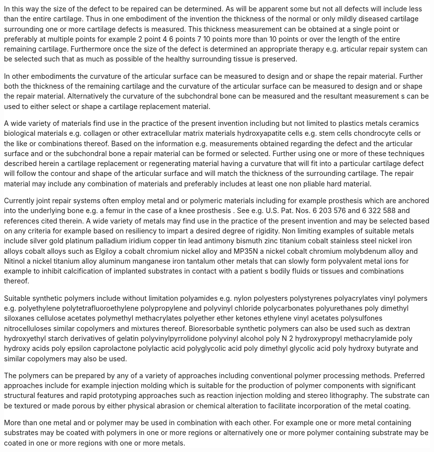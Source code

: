 In this way the size of the defect to be repaired can be determined. As will be apparent some but not all defects will include less than the entire cartilage. Thus in one embodiment of the invention the thickness of the normal or only mildly diseased cartilage surrounding one or more cartilage defects is measured. This thickness measurement can be obtained at a single point or preferably at multiple points for example 2 point 4 6 points 7 10 points more than 10 points or over the length of the entire remaining cartilage. Furthermore once the size of the defect is determined an appropriate therapy e.g. articular repair system can be selected such that as much as possible of the healthy surrounding tissue is preserved.

In other embodiments the curvature of the articular surface can be measured to design and or shape the repair material. Further both the thickness of the remaining cartilage and the curvature of the articular surface can be measured to design and or shape the repair material. Alternatively the curvature of the subchondral bone can be measured and the resultant measurement s can be used to either select or shape a cartilage replacement material.

A wide variety of materials find use in the practice of the present invention including but not limited to plastics metals ceramics biological materials e.g. collagen or other extracellular matrix materials hydroxyapatite cells e.g. stem cells chondrocyte cells or the like or combinations thereof. Based on the information e.g. measurements obtained regarding the defect and the articular surface and or the subchondral bone a repair material can be formed or selected. Further using one or more of these techniques described herein a cartilage replacement or regenerating material having a curvature that will fit into a particular cartilage defect will follow the contour and shape of the articular surface and will match the thickness of the surrounding cartilage. The repair material may include any combination of materials and preferably includes at least one non pliable hard material.

Currently joint repair systems often employ metal and or polymeric materials including for example prosthesis which are anchored into the underlying bone e.g. a femur in the case of a knee prosthesis . See e.g. U.S. Pat. Nos. 6 203 576 and 6 322 588 and references cited therein. A wide variety of metals may find use in the practice of the present invention and may be selected based on any criteria for example based on resiliency to impart a desired degree of rigidity. Non limiting examples of suitable metals include silver gold platinum palladium iridium copper tin lead antimony bismuth zinc titanium cobalt stainless steel nickel iron alloys cobalt alloys such as Elgiloy a cobalt chromium nickel alloy and MP35N a nickel cobalt chromium molybdenum alloy and Nitinol a nickel titanium alloy aluminum manganese iron tantalum other metals that can slowly form polyvalent metal ions for example to inhibit calcification of implanted substrates in contact with a patient s bodily fluids or tissues and combinations thereof.

Suitable synthetic polymers include without limitation polyamides e.g. nylon polyesters polystyrenes polyacrylates vinyl polymers e.g. polyethylene polytetrafluoroethylene polypropylene and polyvinyl chloride polycarbonates polyurethanes poly dimethyl siloxanes cellulose acetates polymethyl methacrylates polyether ether ketones ethylene vinyl acetates polysulfones nitrocelluloses similar copolymers and mixtures thereof. Bioresorbable synthetic polymers can also be used such as dextran hydroxyethyl starch derivatives of gelatin polyvinylpyrrolidone polyvinyl alcohol poly N 2 hydroxypropyl methacrylamide poly hydroxy acids poly epsilon caprolactone polylactic acid polyglycolic acid poly dimethyl glycolic acid poly hydroxy butyrate and similar copolymers may also be used.

The polymers can be prepared by any of a variety of approaches including conventional polymer processing methods. Preferred approaches include for example injection molding which is suitable for the production of polymer components with significant structural features and rapid prototyping approaches such as reaction injection molding and stereo lithography. The substrate can be textured or made porous by either physical abrasion or chemical alteration to facilitate incorporation of the metal coating.

More than one metal and or polymer may be used in combination with each other. For example one or more metal containing substrates may be coated with polymers in one or more regions or alternatively one or more polymer containing substrate may be coated in one or more regions with one or more metals.
